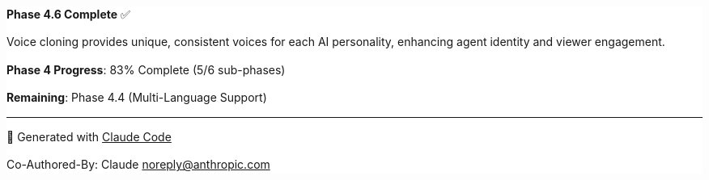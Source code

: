 
**Phase 4.6 Complete** ✅

Voice cloning provides unique, consistent voices for each AI personality, enhancing agent identity and viewer engagement.

**Phase 4 Progress**: 83% Complete (5/6 sub-phases)

**Remaining**: Phase 4.4 (Multi-Language Support)

---

🤖 Generated with [Claude Code](https://claude.com/claude-code)

Co-Authored-By: Claude <noreply@anthropic.com>
